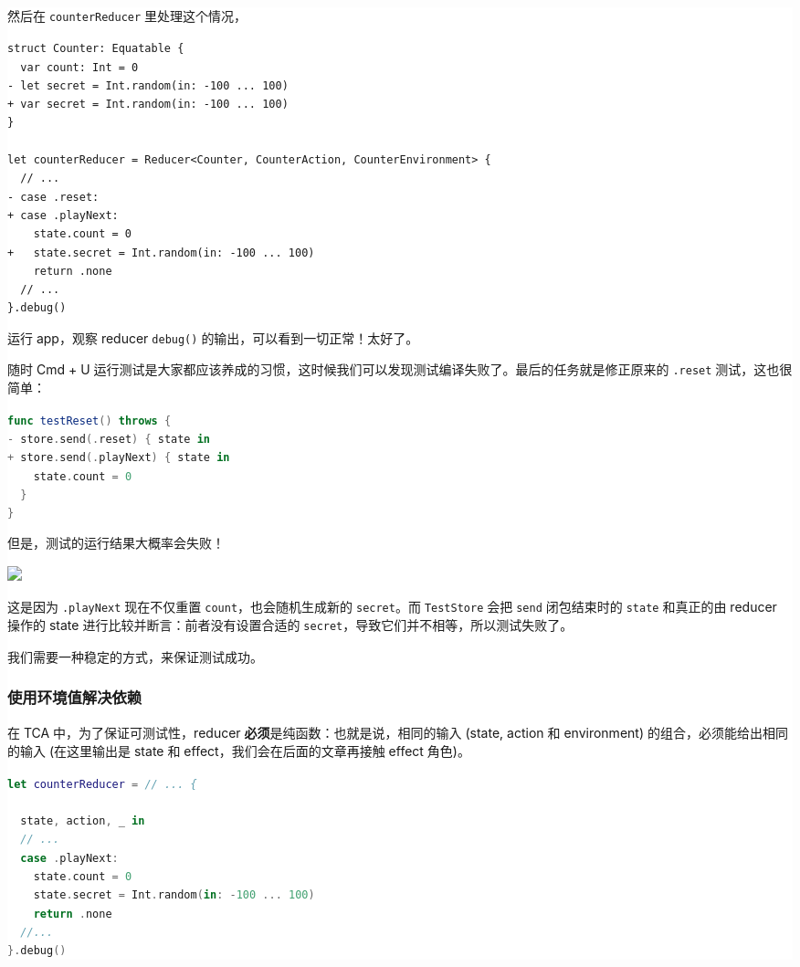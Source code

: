 然后在 `counterReducer` 里处理这个情况，

```swift-diff
struct Counter: Equatable {
  var count: Int = 0
- let secret = Int.random(in: -100 ... 100)
+ var secret = Int.random(in: -100 ... 100)
}

let counterReducer = Reducer<Counter, CounterAction, CounterEnvironment> {
  // ...
- case .reset:
+ case .playNext:
    state.count = 0
+   state.secret = Int.random(in: -100 ... 100)
    return .none
  // ...
}.debug()
```

运行 app，观察 reducer `debug()` 的输出，可以看到一切正常！太好了。

随时 Cmd + U 运行测试是大家都应该养成的习惯，这时候我们可以发现测试编译失败了。最后的任务就是修正原来的 `.reset` 测试，这也很简单：

```swift
func testReset() throws {
- store.send(.reset) { state in
+ store.send(.playNext) { state in
    state.count = 0
  }
}
```

但是，测试的运行结果大概率会失败！

![](/assets/images/2021/tca-environment-test-failure.png)

这是因为 `.playNext` 现在不仅重置 `count`，也会随机生成新的 `secret`。而 `TestStore` 会把 `send` 闭包结束时的 `state` 和真正的由 reducer 操作的 state 进行比较并断言：前者没有设置合适的 `secret`，导致它们并不相等，所以测试失败了。

我们需要一种稳定的方式，来保证测试成功。

### 使用环境值解决依赖

在 TCA 中，为了保证可测试性，reducer **必须**是纯函数：也就是说，相同的输入 (state, action 和 environment) 的组合，必须能给出相同的输入 (在这里输出是 state 和 effect，我们会在后面的文章再接触 effect 角色)。

```swift
let counterReducer = // ... {

  state, action, _ in 
  // ...
  case .playNext:
    state.count = 0
    state.secret = Int.random(in: -100 ... 100)
    return .none
  //...
}.debug()
```
